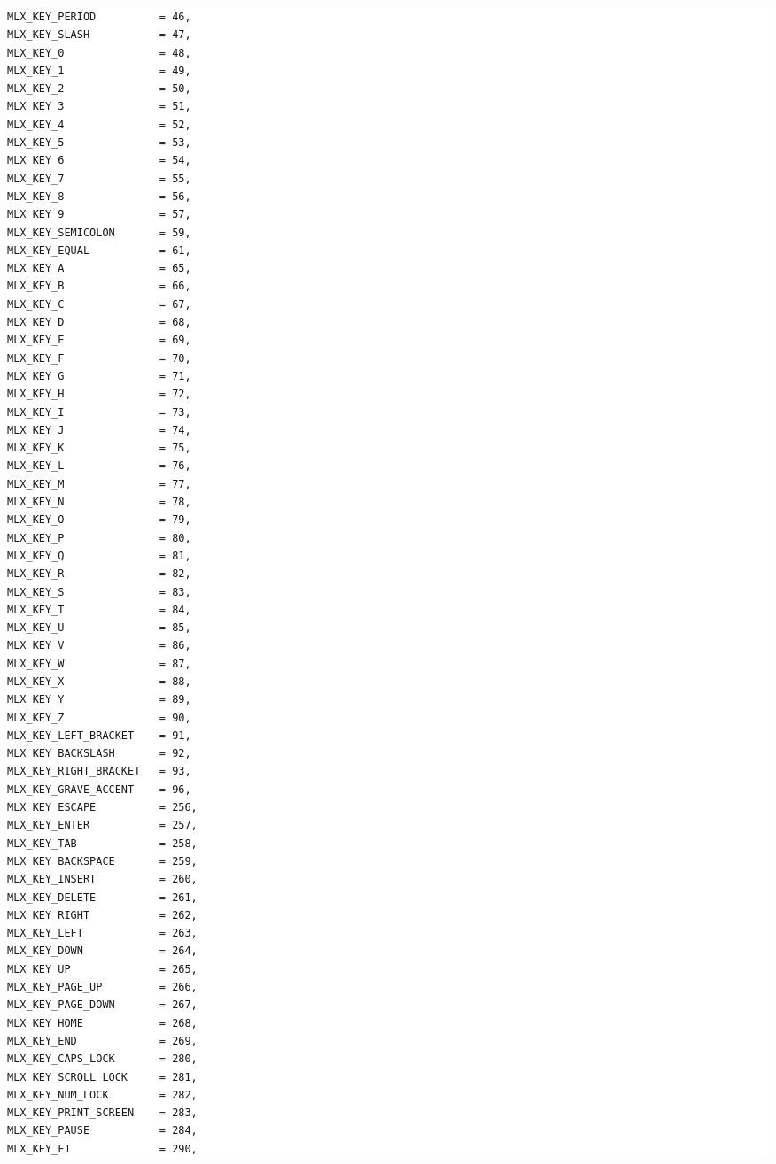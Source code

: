 	MLX_KEY_PERIOD			= 46,
	MLX_KEY_SLASH			= 47,
	MLX_KEY_0				= 48,
	MLX_KEY_1				= 49,
	MLX_KEY_2				= 50,
	MLX_KEY_3				= 51,
	MLX_KEY_4				= 52,
	MLX_KEY_5				= 53,
	MLX_KEY_6				= 54,
	MLX_KEY_7				= 55,
	MLX_KEY_8				= 56,
	MLX_KEY_9				= 57,
	MLX_KEY_SEMICOLON		= 59,
	MLX_KEY_EQUAL			= 61,
	MLX_KEY_A				= 65,
	MLX_KEY_B				= 66,
	MLX_KEY_C				= 67,
	MLX_KEY_D				= 68,
	MLX_KEY_E				= 69,
	MLX_KEY_F				= 70,
	MLX_KEY_G				= 71,
	MLX_KEY_H				= 72,
	MLX_KEY_I				= 73,
	MLX_KEY_J				= 74,
	MLX_KEY_K				= 75,
	MLX_KEY_L				= 76,
	MLX_KEY_M				= 77,
	MLX_KEY_N				= 78,
	MLX_KEY_O				= 79,
	MLX_KEY_P				= 80,
	MLX_KEY_Q				= 81,
	MLX_KEY_R				= 82,
	MLX_KEY_S				= 83,
	MLX_KEY_T				= 84,
	MLX_KEY_U				= 85,
	MLX_KEY_V				= 86,
	MLX_KEY_W				= 87,
	MLX_KEY_X				= 88,
	MLX_KEY_Y				= 89,
	MLX_KEY_Z				= 90,
	MLX_KEY_LEFT_BRACKET	= 91,
	MLX_KEY_BACKSLASH		= 92,
	MLX_KEY_RIGHT_BRACKET	= 93,
	MLX_KEY_GRAVE_ACCENT	= 96,
	MLX_KEY_ESCAPE			= 256,
	MLX_KEY_ENTER			= 257,
	MLX_KEY_TAB				= 258,
	MLX_KEY_BACKSPACE		= 259,
	MLX_KEY_INSERT			= 260,
	MLX_KEY_DELETE			= 261,
	MLX_KEY_RIGHT			= 262,
	MLX_KEY_LEFT			= 263,
	MLX_KEY_DOWN			= 264,
	MLX_KEY_UP				= 265,
	MLX_KEY_PAGE_UP			= 266,
	MLX_KEY_PAGE_DOWN		= 267,
	MLX_KEY_HOME			= 268,
	MLX_KEY_END				= 269,
	MLX_KEY_CAPS_LOCK		= 280,
	MLX_KEY_SCROLL_LOCK		= 281,
	MLX_KEY_NUM_LOCK		= 282,
	MLX_KEY_PRINT_SCREEN	= 283,
	MLX_KEY_PAUSE			= 284,
	MLX_KEY_F1				= 290,